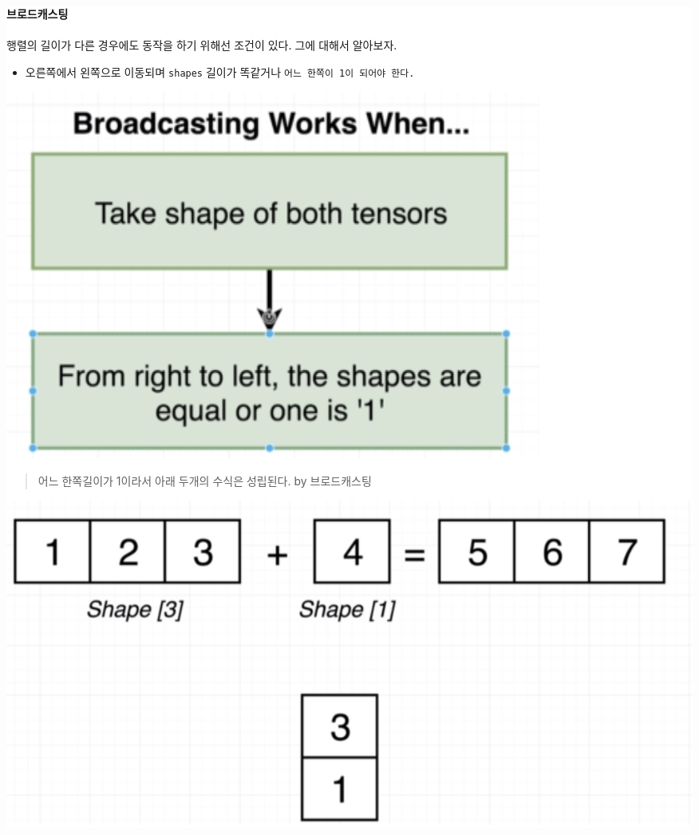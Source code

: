 #### 브로드캐스팅

행렬의 길이가 다른 경우에도 동작을 하기 위해선 조건이 있다. 그에 대해서 알아보자. 

- 오른쪽에서 왼쪽으로 이동되며 `shapes` 길이가 똑같거나 `어느 한쪽이 1이 되어야 한다. `

![1543961094501](1543961094501.png)

> 어느 한쪽길이가 1이라서 아래 두개의 수식은 성립된다. by 브로드캐스팅

![1543961191494](1543961191494.png)

